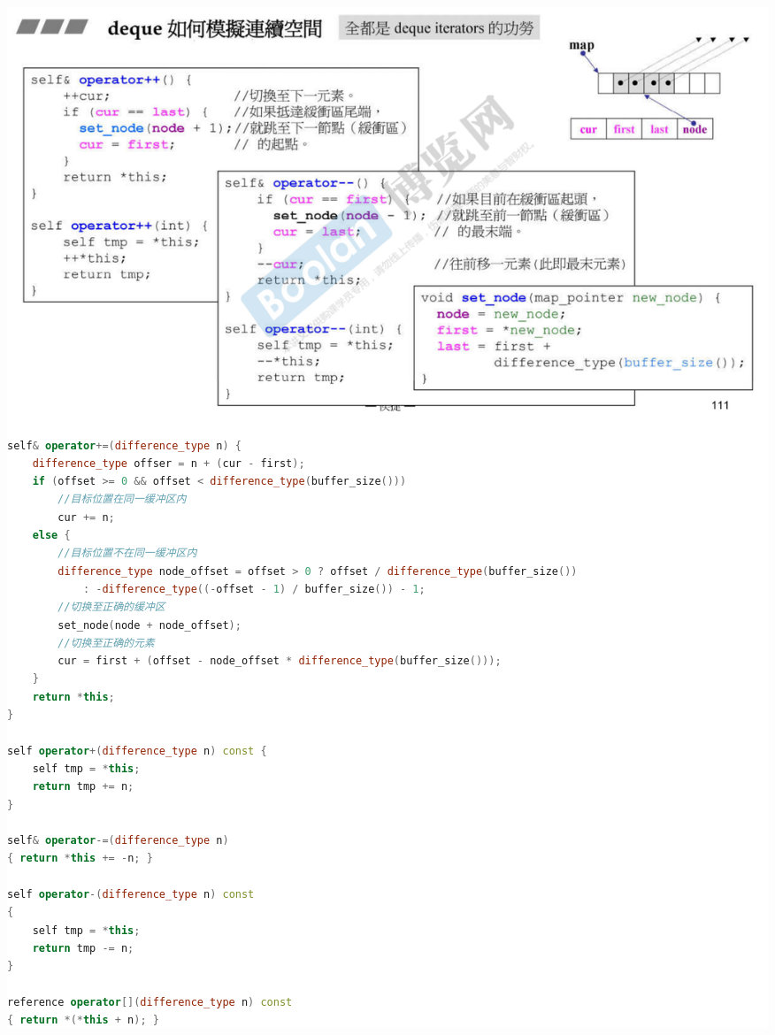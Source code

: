

![image-20230327130829194](assets/image-20230327130829194.png)

```cpp
self& operator+=(difference_type n) {
	difference_type offser = n + (cur - first);
	if (offset >= 0 && offset < difference_type(buffer_size()))
		//目标位置在同一缓冲区内
		cur += n;
	else {
		//目标位置不在同一缓冲区内
		difference_type node_offset = offset > 0 ? offset / difference_type(buffer_size()) 
            : -difference_type((-offset - 1) / buffer_size()) - 1;
        //切换至正确的缓冲区
        set_node(node + node_offset);
        //切换至正确的元素
        cur = first + (offset - node_offset * difference_type(buffer_size()));
	}
    return *this;
}

self operator+(difference_type n) const {
    self tmp = *this;
    return tmp += n;
}

self& operator-=(difference_type n)
{ return *this += -n; }

self operator-(difference_type n) const
{
    self tmp = *this;
    return tmp -= n;
}

reference operator[](difference_type n) const
{ return *(*this + n); }
```
